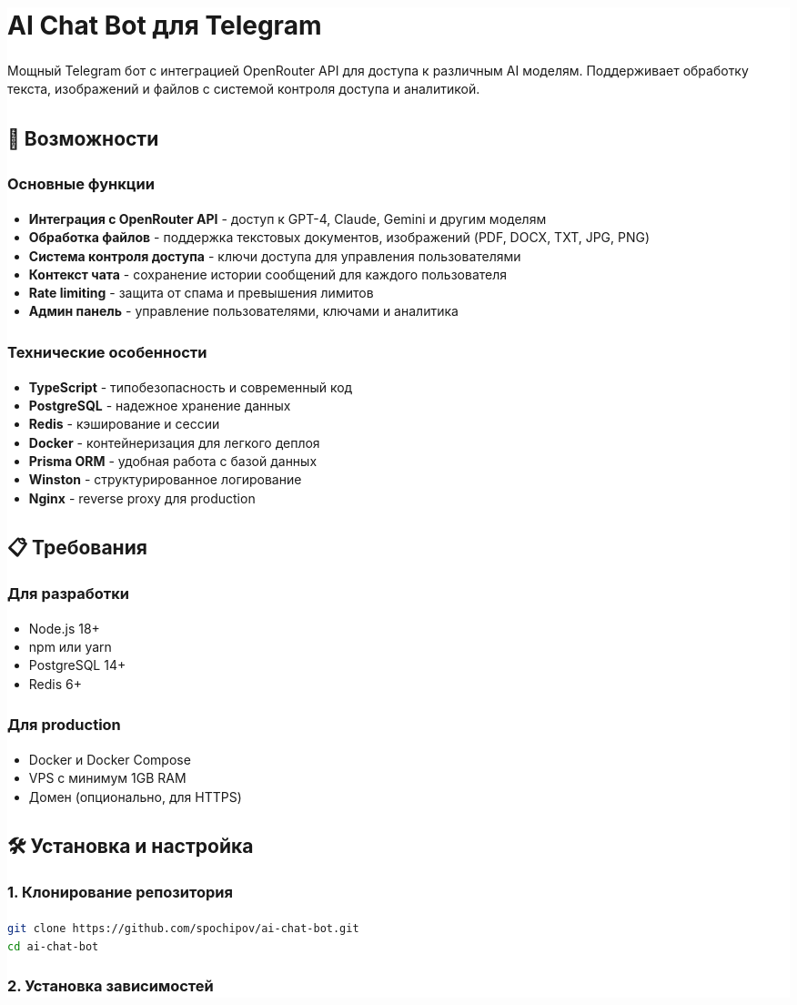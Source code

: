 # AI Chat Bot для Telegram

Мощный Telegram бот с интеграцией OpenRouter API для доступа к различным AI моделям. Поддерживает обработку текста, изображений и файлов с системой контроля доступа и аналитикой.

## 🚀 Возможности

### Основные функции
- **Интеграция с OpenRouter API** - доступ к GPT-4, Claude, Gemini и другим моделям
- **Обработка файлов** - поддержка текстовых документов, изображений (PDF, DOCX, TXT, JPG, PNG)
- **Система контроля доступа** - ключи доступа для управления пользователями
- **Контекст чата** - сохранение истории сообщений для каждого пользователя
- **Rate limiting** - защита от спама и превышения лимитов
- **Админ панель** - управление пользователями, ключами и аналитика

### Технические особенности
- **TypeScript** - типобезопасность и современный код
- **PostgreSQL** - надежное хранение данных
- **Redis** - кэширование и сессии
- **Docker** - контейнеризация для легкого деплоя
- **Prisma ORM** - удобная работа с базой данных
- **Winston** - структурированное логирование
- **Nginx** - reverse proxy для production

## 📋 Требования

### Для разработки
- Node.js 18+ 
- npm или yarn
- PostgreSQL 14+
- Redis 6+

### Для production
- Docker и Docker Compose
- VPS с минимум 1GB RAM
- Домен (опционально, для HTTPS)

## 🛠 Установка и настройка

### 1. Клонирование репозитория

```bash
git clone https://github.com/spochipov/ai-chat-bot.git
cd ai-chat-bot
```

### 2. Установка зависимостей
